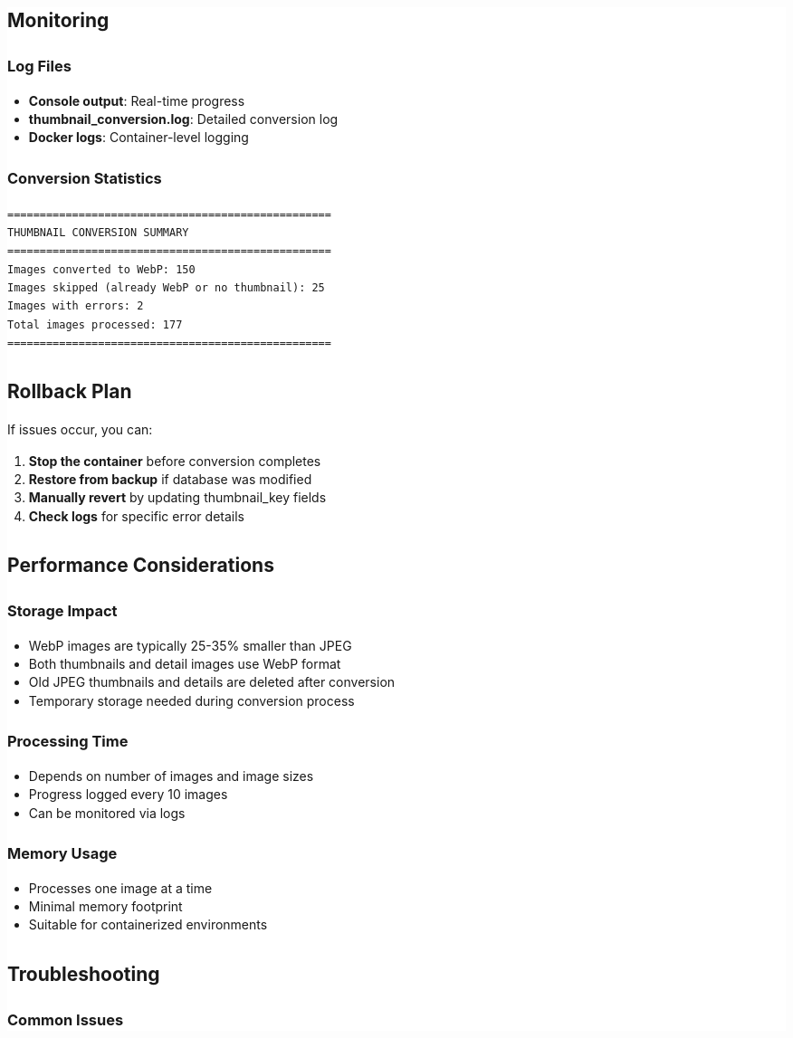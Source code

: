 ## Monitoring

### Log Files
- **Console output**: Real-time progress
- **thumbnail_conversion.log**: Detailed conversion log
- **Docker logs**: Container-level logging

### Conversion Statistics
```
==================================================
THUMBNAIL CONVERSION SUMMARY
==================================================
Images converted to WebP: 150
Images skipped (already WebP or no thumbnail): 25
Images with errors: 2
Total images processed: 177
==================================================
```

## Rollback Plan

If issues occur, you can:
1. **Stop the container** before conversion completes
2. **Restore from backup** if database was modified
3. **Manually revert** by updating thumbnail_key fields
4. **Check logs** for specific error details

## Performance Considerations

### Storage Impact
- WebP images are typically 25-35% smaller than JPEG
- Both thumbnails and detail images use WebP format
- Old JPEG thumbnails and details are deleted after conversion
- Temporary storage needed during conversion process

### Processing Time
- Depends on number of images and image sizes
- Progress logged every 10 images
- Can be monitored via logs

### Memory Usage
- Processes one image at a time
- Minimal memory footprint
- Suitable for containerized environments

## Troubleshooting

### Common Issues
